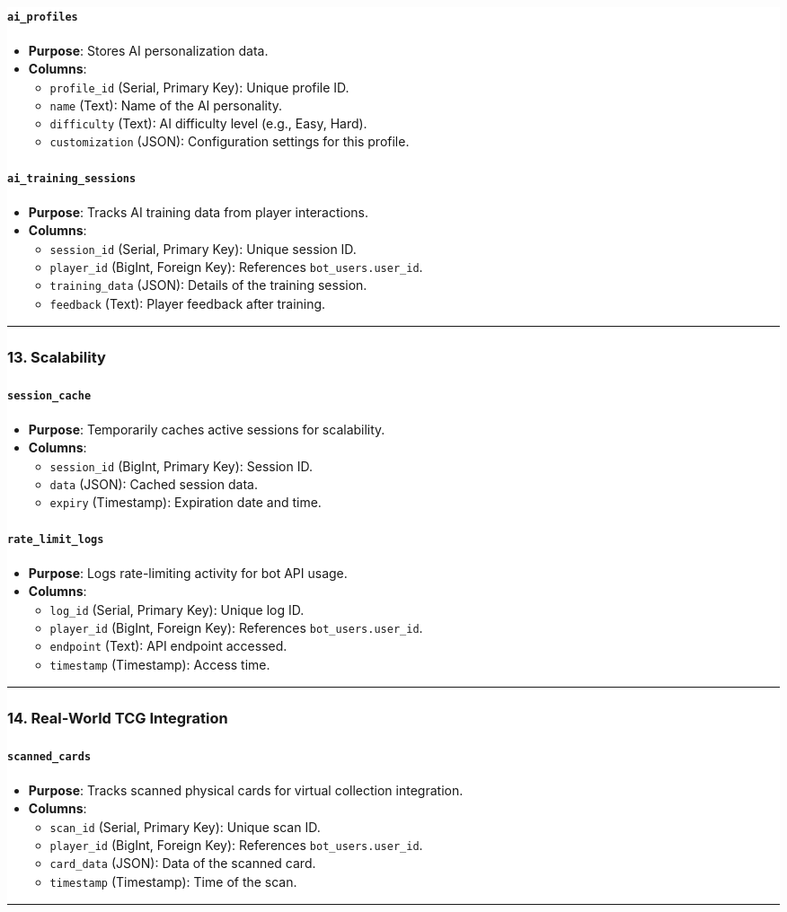 #### **`ai_profiles`**

- **Purpose**: Stores AI personalization data.
- **Columns**:
  - `profile_id` (Serial, Primary Key): Unique profile ID.
  - `name` (Text): Name of the AI personality.
  - `difficulty` (Text): AI difficulty level (e.g., Easy, Hard).
  - `customization` (JSON): Configuration settings for this profile.

#### **`ai_training_sessions`**

- **Purpose**: Tracks AI training data from player interactions.
- **Columns**:
  - `session_id` (Serial, Primary Key): Unique session ID.
  - `player_id` (BigInt, Foreign Key): References `bot_users.user_id`.
  - `training_data` (JSON): Details of the training session.
  - `feedback` (Text): Player feedback after training.

---

### **13. Scalability**

#### **`session_cache`**

- **Purpose**: Temporarily caches active sessions for scalability.
- **Columns**:
  - `session_id` (BigInt, Primary Key): Session ID.
  - `data` (JSON): Cached session data.
  - `expiry` (Timestamp): Expiration date and time.

#### **`rate_limit_logs`**

- **Purpose**: Logs rate-limiting activity for bot API usage.
- **Columns**:
  - `log_id` (Serial, Primary Key): Unique log ID.
  - `player_id` (BigInt, Foreign Key): References `bot_users.user_id`.
  - `endpoint` (Text): API endpoint accessed.
  - `timestamp` (Timestamp): Access time.

---

### **14. Real-World TCG Integration**

#### **`scanned_cards`**

- **Purpose**: Tracks scanned physical cards for virtual collection integration.
- **Columns**:
  - `scan_id` (Serial, Primary Key): Unique scan ID.
  - `player_id` (BigInt, Foreign Key): References `bot_users.user_id`.
  - `card_data` (JSON): Data of the scanned card.
  - `timestamp` (Timestamp): Time of the scan.

---
